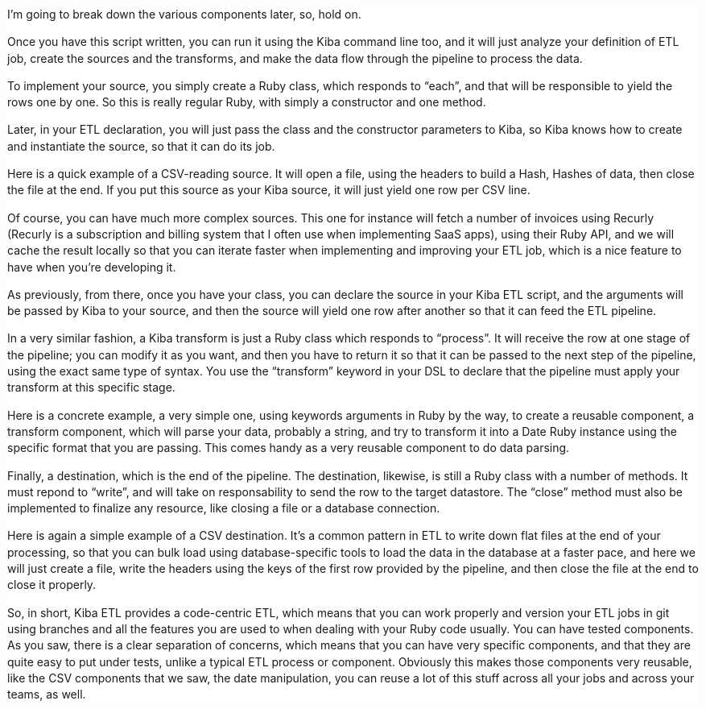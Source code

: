 I’m going to break down the various components later, so, hold on.

Once you have this script written, you can run it using the Kiba command line too, and it will just analyze your definition of ETL job, create the sources and the transforms, and make the data flow through the pipeline to process the data.

To implement your source, you simply create a Ruby class, which responds to “each”, and that will be responsible to yield the rows one by one. So this is really regular Ruby, with simply a constructor and one method.

Later, in your ETL declaration, you will just pass the class and the constructor parameters to Kiba, so Kiba knows how to create and instantiate the source, so that it can do its job.

Here is a quick example of a CSV-reading source. It will open a file, using the headers to build a Hash, Hashes of data, then close the file at the end. If you put this source as your Kiba source, it will just yield one row per CSV line.

Of course, you can have much more complex sources. This one for instance will fetch a number of invoices using Recurly (Recurly is a subscription and billing system that I often use when implementing SaaS apps), using their Ruby API, and we will cache the result locally so that you can iterate faster when implementing and improving your ETL job, which is a nice feature to have when you’re developing it.

As previously, from there, once you have your class, you can declare the source in your Kiba ETL script, and the arguments will be passed by Kiba to your source, and then the source will yield one row after another so that it can feed the ETL pipeline.

In a very similar fashion, a Kiba transform is just a Ruby class which responds to “process”. It will receive the row at one stage of the pipeline; you can modify it as you want, and then you have to return it so that it can be passed to the next step of the pipeline, using the exact same type of syntax. You use the “transform” keyword in your DSL to declare that the pipeline must apply your transform at this specific stage.

Here is a concrete example, a very simple one, using keywords arguments in Ruby by the way, to create a reusable component, a transform component, which will parse your data, probably a string, and try to transform it into a Date Ruby instance using the specific format that you are passing. This comes handy as a very reusable component to do data parsing.

Finally, a destination, which is the end of the pipeline. The destination, likewise, is still a Ruby class with a number of methods. It must repond to “write”, and will take on responsability to send the row to the target datastore. The “close” method must also be implemented to finalize any resource, like closing a file or a database connection.

Here is again a simple example of a CSV destination. It’s a common pattern in ETL to write down flat files at the end of your processing, so that you can bulk load using database-specific tools to load the data in the database at a faster pace, and here we will just create a file, write the headers using the keys of the first row provided by the pipeline, and then close the file at the end to close it properly.

So, in short, Kiba ETL provides a code-centric ETL, which means that you can work properly and version your ETL jobs in git using branches and all the features you are used to when dealing with your Ruby code usually. You can have tested components. As you saw, there is a clear separation of concerns, which means that you can have very specific components, and that they are quite easy to put under tests, unlike a typical ETL process or component. Obviously this makes those components very reusable, like the CSV components that we saw, the date manipulation, you can reuse a lot of this stuff across all your jobs and across your teams, as well.
